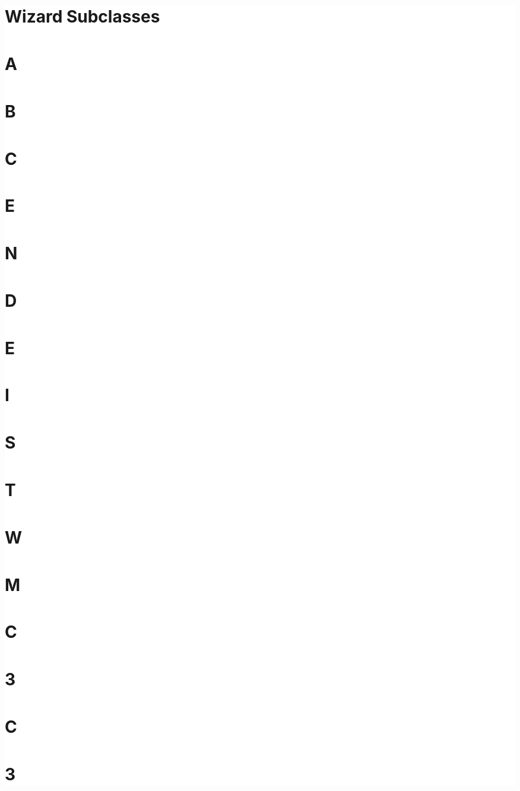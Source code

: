 # Wizard Subclasses

# A

# B

# C

# E

# N

# D

# E

# I

# S

# T

# W

# M

# C

# 3

# C

# 3

